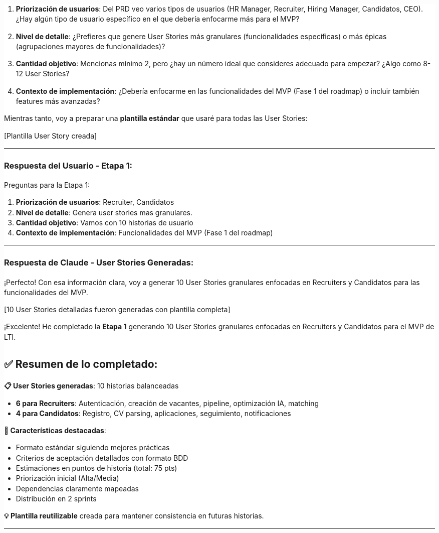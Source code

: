 1. **Priorización de usuarios**: Del PRD veo varios tipos de usuarios (HR Manager, Recruiter, Hiring Manager, Candidatos, CEO). ¿Hay algún tipo de usuario específico en el que debería enfocarme más para el MVP?

2. **Nivel de detalle**: ¿Prefieres que genere User Stories más granulares (funcionalidades específicas) o más épicas (agrupaciones mayores de funcionalidades)?

3. **Cantidad objetivo**: Mencionas mínimo 2, pero ¿hay un número ideal que consideres adecuado para empezar? ¿Algo como 8-12 User Stories?

4. **Contexto de implementación**: ¿Debería enfocarme en las funcionalidades del MVP (Fase 1 del roadmap) o incluir también features más avanzadas?

Mientras tanto, voy a preparar una **plantilla estándar** que usaré para todas las User Stories:

[Plantilla User Story creada]

---

### **Respuesta del Usuario - Etapa 1:**

Preguntas para la Etapa 1:
1. **Priorización de usuarios**: Recruiter, Candidatos
2. **Nivel de detalle**: Genera user stories mas granulares.
3. **Cantidad objetivo**: Vamos con 10 historias de usuario
4. **Contexto de implementación**: Funcionalidades del MVP (Fase 1 del roadmap)

---

### **Respuesta de Claude - User Stories Generadas:**

¡Perfecto! Con esa información clara, voy a generar 10 User Stories granulares enfocadas en Recruiters y Candidatos para las funcionalidades del MVP.

[10 User Stories detalladas fueron generadas con plantilla completa]

¡Excelente! He completado la **Etapa 1** generando 10 User Stories granulares enfocadas en Recruiters y Candidatos para el MVP de LTI.

## ✅ Resumen de lo completado:

**📋 User Stories generadas**: 10 historias balanceadas
- **6 para Recruiters**: Autenticación, creación de vacantes, pipeline, optimización IA, matching
- **4 para Candidatos**: Registro, CV parsing, aplicaciones, seguimiento, notificaciones

**🎯 Características destacadas**:
- Formato estándar siguiendo mejores prácticas
- Criterios de aceptación detallados con formato BDD
- Estimaciones en puntos de historia (total: 75 pts)
- Priorización inicial (Alta/Media)
- Dependencias claramente mapeadas
- Distribución en 2 sprints

**💡 Plantilla reutilizable** creada para mantener consistencia en futuras historias.

---

